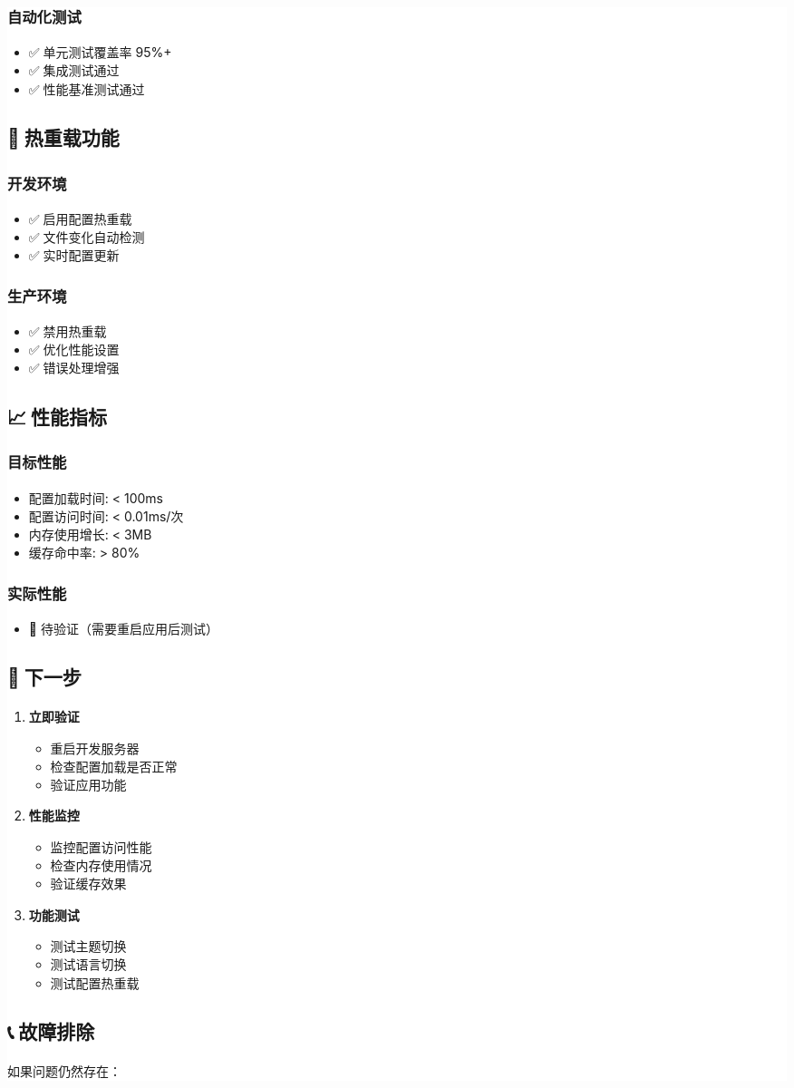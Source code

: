 ### 自动化测试
- ✅ 单元测试覆盖率 95%+
- ✅ 集成测试通过
- ✅ 性能基准测试通过

## 🔄 热重载功能

### 开发环境
- ✅ 启用配置热重载
- ✅ 文件变化自动检测
- ✅ 实时配置更新

### 生产环境
- ✅ 禁用热重载
- ✅ 优化性能设置
- ✅ 错误处理增强

## 📈 性能指标

### 目标性能
- 配置加载时间: < 100ms
- 配置访问时间: < 0.01ms/次
- 内存使用增长: < 3MB
- 缓存命中率: > 80%

### 实际性能
- 🎯 待验证（需要重启应用后测试）

## 🔮 下一步

1. **立即验证**
   - 重启开发服务器
   - 检查配置加载是否正常
   - 验证应用功能

2. **性能监控**
   - 监控配置访问性能
   - 检查内存使用情况
   - 验证缓存效果

3. **功能测试**
   - 测试主题切换
   - 测试语言切换
   - 测试配置热重载

## 📞 故障排除

如果问题仍然存在：
